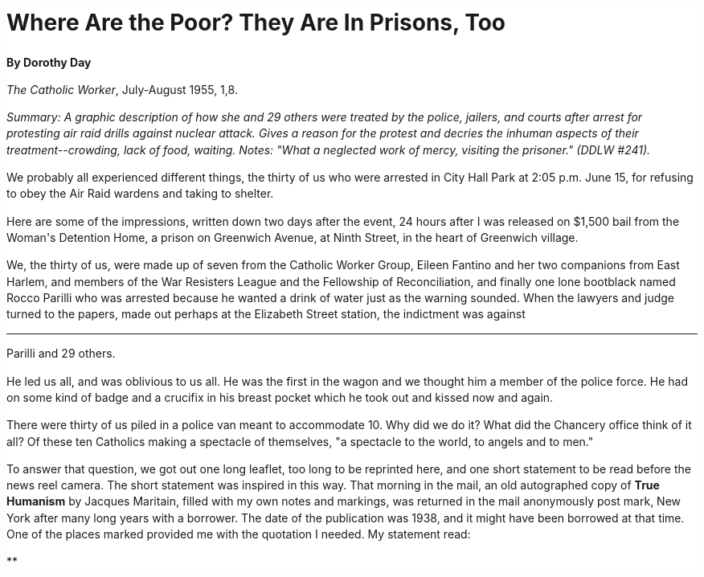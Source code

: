 Where Are the Poor? They Are In Prisons, Too
============================================

**By Dorothy Day**

*The Catholic Worker*, July-August 1955, 1,8.

*Summary: A graphic description of how she and 29 others were treated by
the police, jailers, and courts after arrest for protesting air raid
drills against nuclear attack. Gives a reason for the protest and
decries the inhuman aspects of their treatment--crowding, lack of food,
waiting. Notes: "What a neglected work of mercy, visiting the prisoner."
(DDLW \#241).*

We probably all experienced different things, the thirty of us who were
arrested in City Hall Park at 2:05 p.m. June 15, for refusing to obey
the Air Raid wardens and taking to shelter.

Here are some of the impressions, written down two days after the event,
24 hours after I was released on \$1,500 bail from the Woman's Detention
Home, a prison on Greenwich Avenue, at Ninth Street, in the heart of
Greenwich village.

We, the thirty of us, were made up of seven from the Catholic Worker
Group, Eileen Fantino and her two companions from East Harlem, and
members of the War Resisters League and the Fellowship of
Reconciliation, and finally one lone bootblack named Rocco Parilli who
was arrested because he wanted a drink of water just as the warning
sounded. When the lawyers and judge turned to the papers, made out
perhaps at the Elizabeth Street station, the indictment was against

****

Parilli and 29 others.

He led us all, and was oblivious to us all. He was the first in the
wagon and we thought him a member of the police force. He had on some
kind of badge and a crucifix in his breast pocket which he took out and
kissed now and again.

There were thirty of us piled in a police van meant to accommodate 10.
Why did we do it? What did the Chancery office think of it all? Of these
ten Catholics making a spectacle of themselves, "a spectacle to the
world, to angels and to men."

To answer that question, we got out one long leaflet, too long to be
reprinted here, and one short statement to be read before the news reel
camera. The short statement was inspired in this way. That morning in
the mail, an old autographed copy of **True Humanism** by Jacques
Maritain, filled with my own notes and markings, was returned in the
mail anonymously post mark, New York after many long years with a
borrower. The date of the publication was 1938, and it might have been
borrowed at that time. One of the places marked provided me with the
quotation I needed. My statement read:

**
